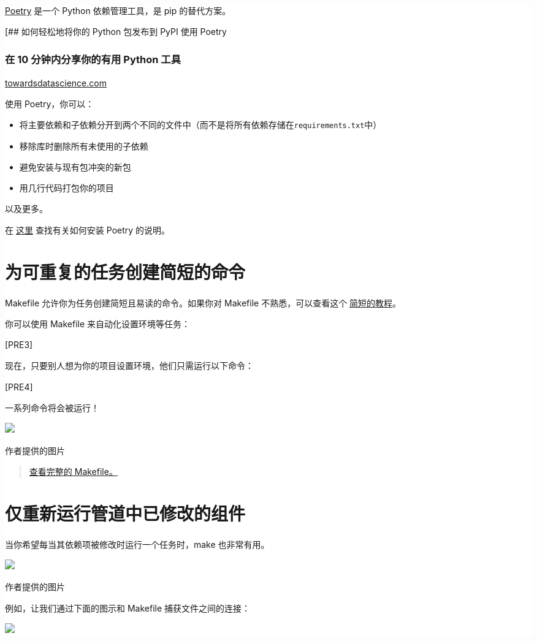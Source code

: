 [Poetry](https://python-poetry.org/) 是一个 Python 依赖管理工具，是 pip 的替代方案。

[](/how-to-effortlessly-publish-your-python-package-to-pypi-using-poetry-44b305362f9f?source=post_page-----54d5e53b4c82--------------------------------) [## 如何轻松地将你的 Python 包发布到 PyPI 使用 Poetry

### 在 10 分钟内分享你的有用 Python 工具

[towardsdatascience.com](/how-to-effortlessly-publish-your-python-package-to-pypi-using-poetry-44b305362f9f?source=post_page-----54d5e53b4c82--------------------------------)

使用 Poetry，你可以：

+   将主要依赖和子依赖分开到两个不同的文件中（而不是将所有依赖存储在`requirements.txt`中）

+   移除库时删除所有未使用的子依赖

+   避免安装与现有包冲突的新包

+   用几行代码打包你的项目

以及更多。

在 [这里](https://python-poetry.org/docs/#installation) 查找有关如何安装 Poetry 的说明。

# 为可重复的任务创建简短的命令

Makefile 允许你为任务创建简短且易读的命令。如果你对 Makefile 不熟悉，可以查看这个 [简短的教程](https://the-turing-way.netlify.app/reproducible-research/make/make-examples.html)。

你可以使用 Makefile 来自动化设置环境等任务：

[PRE3]

现在，只要别人想为你的项目设置环境，他们只需运行以下命令：

[PRE4]

一系列命令将会被运行！

![](../Images/65a33f314a8419cd44feb82a775c33a4.png)

作者提供的图片

> [查看完整的 Makefile。](https://github.com/khuyentran1401/data-science-template/blob/prefect/%7B%7Bcookiecutter.directory_name%7D%7D/Makefile)

# 仅重新运行管道中已修改的组件

当你希望每当其依赖项被修改时运行一个任务时，make 也非常有用。

![](../Images/0a083dffb018addbc7204e243d3d6845.png)

作者提供的图片

例如，让我们通过下面的图示和 Makefile 捕获文件之间的连接：

![](../Images/83e9bc6107482bdf0d306c2697b2ba7e.png)
